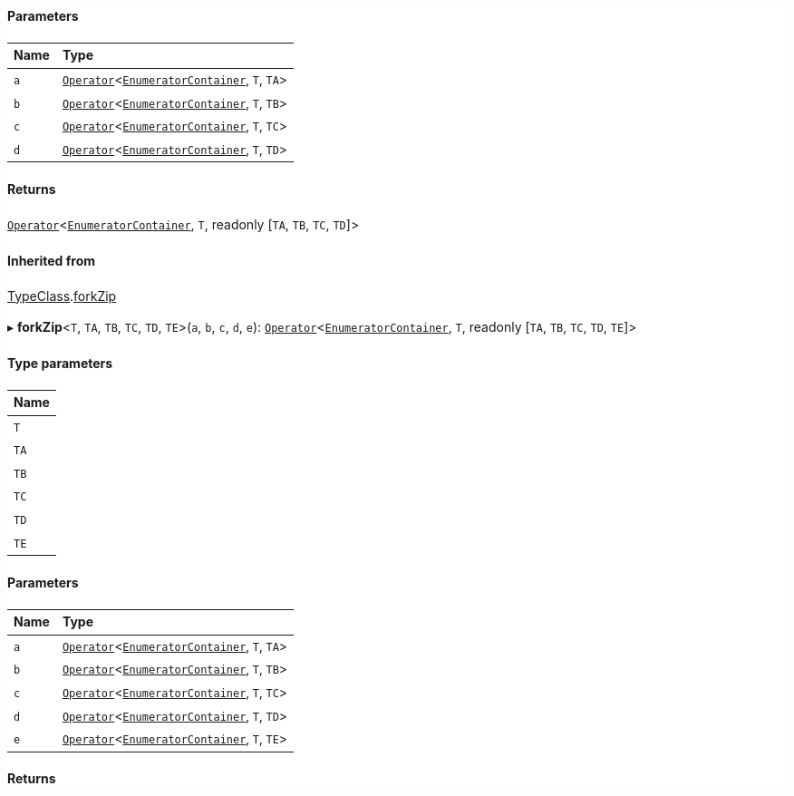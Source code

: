 #### Parameters

| Name | Type |
| :------ | :------ |
| `a` | [`Operator`](../modules/core.Containers.md#operator)<[`EnumeratorContainer`](core.EnumeratorContainer-1.md), `T`, `TA`\> |
| `b` | [`Operator`](../modules/core.Containers.md#operator)<[`EnumeratorContainer`](core.EnumeratorContainer-1.md), `T`, `TB`\> |
| `c` | [`Operator`](../modules/core.Containers.md#operator)<[`EnumeratorContainer`](core.EnumeratorContainer-1.md), `T`, `TC`\> |
| `d` | [`Operator`](../modules/core.Containers.md#operator)<[`EnumeratorContainer`](core.EnumeratorContainer-1.md), `T`, `TD`\> |

#### Returns

[`Operator`](../modules/core.Containers.md#operator)<[`EnumeratorContainer`](core.EnumeratorContainer-1.md), `T`, readonly [`TA`, `TB`, `TC`, `TD`]\>

#### Inherited from

[TypeClass](core.Containers.TypeClass.md).[forkZip](core.Containers.TypeClass.md#forkzip)

▸ **forkZip**<`T`, `TA`, `TB`, `TC`, `TD`, `TE`\>(`a`, `b`, `c`, `d`, `e`): [`Operator`](../modules/core.Containers.md#operator)<[`EnumeratorContainer`](core.EnumeratorContainer-1.md), `T`, readonly [`TA`, `TB`, `TC`, `TD`, `TE`]\>

#### Type parameters

| Name |
| :------ |
| `T` |
| `TA` |
| `TB` |
| `TC` |
| `TD` |
| `TE` |

#### Parameters

| Name | Type |
| :------ | :------ |
| `a` | [`Operator`](../modules/core.Containers.md#operator)<[`EnumeratorContainer`](core.EnumeratorContainer-1.md), `T`, `TA`\> |
| `b` | [`Operator`](../modules/core.Containers.md#operator)<[`EnumeratorContainer`](core.EnumeratorContainer-1.md), `T`, `TB`\> |
| `c` | [`Operator`](../modules/core.Containers.md#operator)<[`EnumeratorContainer`](core.EnumeratorContainer-1.md), `T`, `TC`\> |
| `d` | [`Operator`](../modules/core.Containers.md#operator)<[`EnumeratorContainer`](core.EnumeratorContainer-1.md), `T`, `TD`\> |
| `e` | [`Operator`](../modules/core.Containers.md#operator)<[`EnumeratorContainer`](core.EnumeratorContainer-1.md), `T`, `TE`\> |

#### Returns
